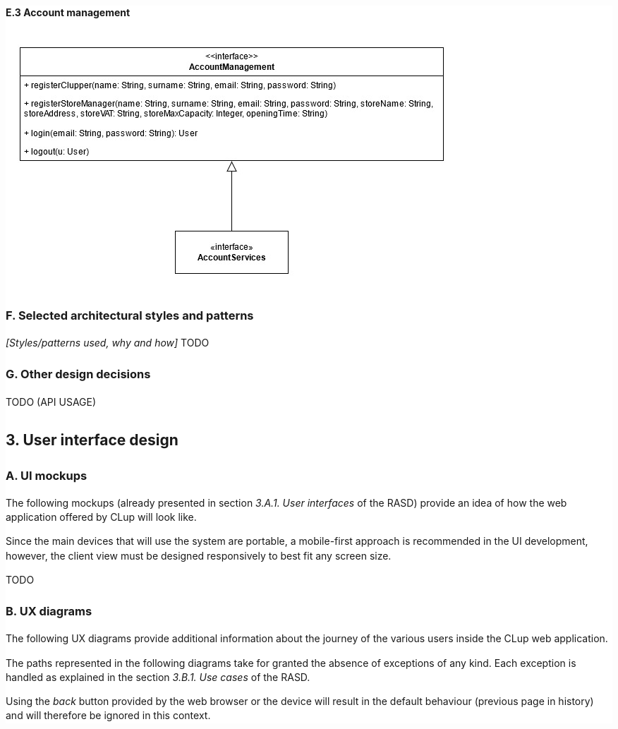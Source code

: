#### E.3 Account management
![Accounte Management Interface Diagram](../assets/dd/component_interface_diagrams/account_management_component_interface_diagram.jpg)

### F. Selected architectural styles and patterns
*[Styles/patterns used, why and how]*
TODO

### G. Other design decisions
TODO (API USAGE)

## 3. User interface design

### A. UI mockups

The following mockups (already presented in section *3.A.1. User interfaces* of the RASD) provide an idea of how the web application offered by CLup will look like.

Since the main devices that will use the system are portable, a mobile-first approach is recommended in the UI development, however, the client view must be designed responsively to best fit any screen size.

TODO

### B. UX diagrams

The following UX diagrams provide additional information about the journey of the various users inside the CLup web application.

The paths represented in the following diagrams take for granted the absence of exceptions of any kind. Each exception is handled as explained in the section *3.B.1. Use cases* of the RASD.

Using the *back* button provided by the web browser or the device will result in the default behaviour (previous page in history) and will therefore be ignored in this context.  

